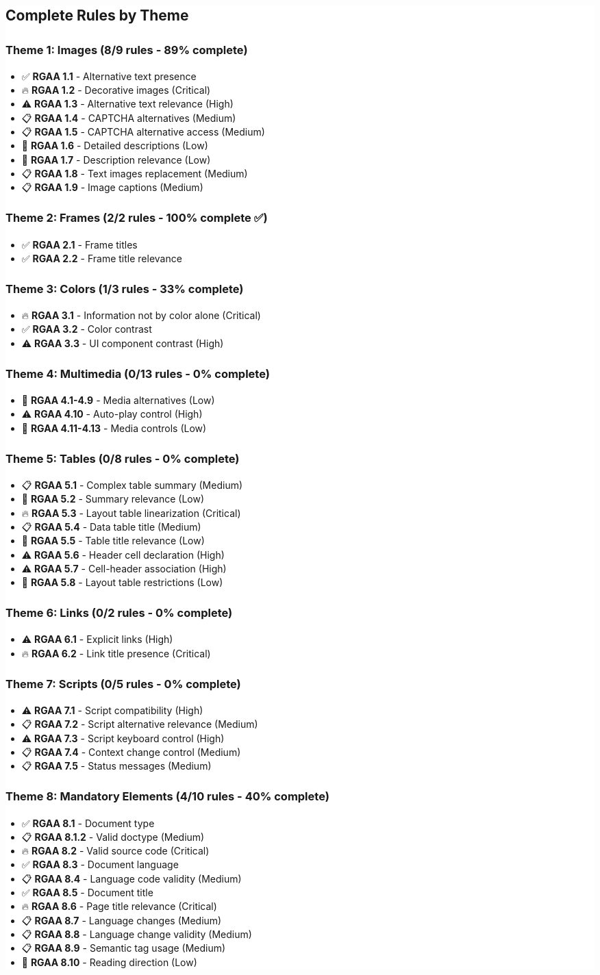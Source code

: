 ## Complete Rules by Theme

### Theme 1: Images (8/9 rules - 89% complete)
- ✅ **RGAA 1.1** - Alternative text presence
- 🔥 **RGAA 1.2** - Decorative images (Critical)
- ⚠️ **RGAA 1.3** - Alternative text relevance (High)
- 📋 **RGAA 1.4** - CAPTCHA alternatives (Medium)
- 📋 **RGAA 1.5** - CAPTCHA alternative access (Medium)
- 🔵 **RGAA 1.6** - Detailed descriptions (Low)
- 🔵 **RGAA 1.7** - Description relevance (Low)
- 📋 **RGAA 1.8** - Text images replacement (Medium)
- 📋 **RGAA 1.9** - Image captions (Medium)

### Theme 2: Frames (2/2 rules - 100% complete ✅)
- ✅ **RGAA 2.1** - Frame titles
- ✅ **RGAA 2.2** - Frame title relevance

### Theme 3: Colors (1/3 rules - 33% complete)
- 🔥 **RGAA 3.1** - Information not by color alone (Critical)
- ✅ **RGAA 3.2** - Color contrast
- ⚠️ **RGAA 3.3** - UI component contrast (High)

### Theme 4: Multimedia (0/13 rules - 0% complete)
- 🔵 **RGAA 4.1-4.9** - Media alternatives (Low)
- ⚠️ **RGAA 4.10** - Auto-play control (High)
- 🔵 **RGAA 4.11-4.13** - Media controls (Low)

### Theme 5: Tables (0/8 rules - 0% complete)
- 📋 **RGAA 5.1** - Complex table summary (Medium)
- 🔵 **RGAA 5.2** - Summary relevance (Low)
- 🔥 **RGAA 5.3** - Layout table linearization (Critical)
- 📋 **RGAA 5.4** - Data table title (Medium)
- 🔵 **RGAA 5.5** - Table title relevance (Low)
- ⚠️ **RGAA 5.6** - Header cell declaration (High)
- ⚠️ **RGAA 5.7** - Cell-header association (High)
- 🔵 **RGAA 5.8** - Layout table restrictions (Low)

### Theme 6: Links (0/2 rules - 0% complete)
- ⚠️ **RGAA 6.1** - Explicit links (High)
- 🔥 **RGAA 6.2** - Link title presence (Critical)

### Theme 7: Scripts (0/5 rules - 0% complete)
- ⚠️ **RGAA 7.1** - Script compatibility (High)
- 📋 **RGAA 7.2** - Script alternative relevance (Medium)
- ⚠️ **RGAA 7.3** - Script keyboard control (High)
- 📋 **RGAA 7.4** - Context change control (Medium)
- 📋 **RGAA 7.5** - Status messages (Medium)

### Theme 8: Mandatory Elements (4/10 rules - 40% complete)
- ✅ **RGAA 8.1** - Document type
- 📋 **RGAA 8.1.2** - Valid doctype (Medium)
- 🔥 **RGAA 8.2** - Valid source code (Critical)
- ✅ **RGAA 8.3** - Document language
- 📋 **RGAA 8.4** - Language code validity (Medium)
- ✅ **RGAA 8.5** - Document title
- 🔥 **RGAA 8.6** - Page title relevance (Critical)
- 📋 **RGAA 8.7** - Language changes (Medium)
- 📋 **RGAA 8.8** - Language change validity (Medium)
- 📋 **RGAA 8.9** - Semantic tag usage (Medium)
- 🔵 **RGAA 8.10** - Reading direction (Low)
